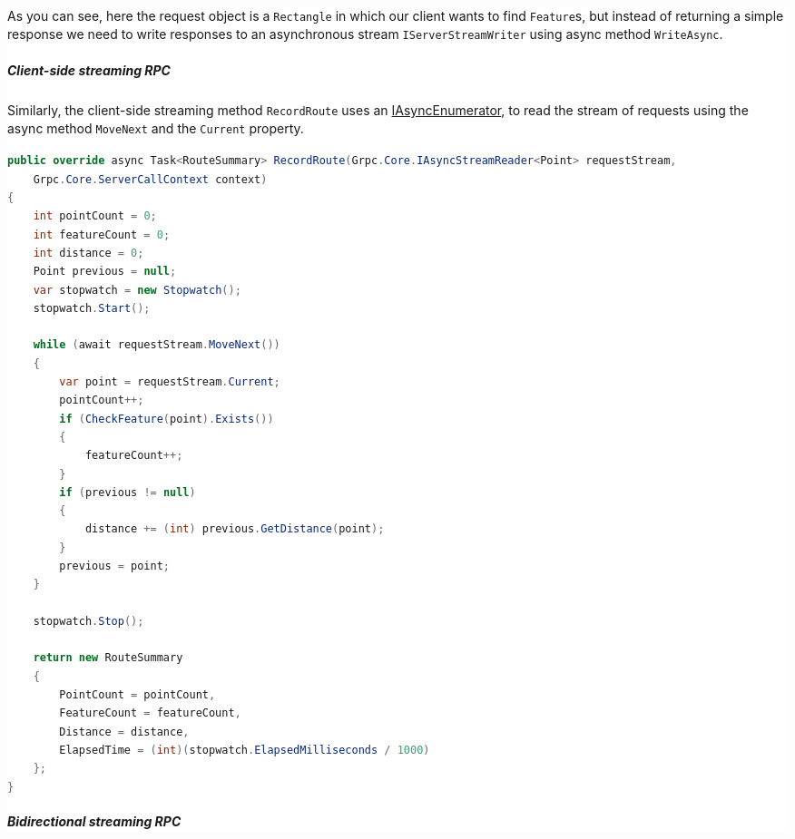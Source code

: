 As you can see, here the request object is a `Rectangle` in which our client
wants to find `Feature`s, but instead of returning a simple response we need to
write responses to an asynchronous stream `IServerStreamWriter` using async
method `WriteAsync`.

##### Client-side streaming RPC

Similarly, the client-side streaming method `RecordRoute` uses an
[IAsyncEnumerator](https://github.com/Reactive-Extensions/Rx.NET/blob/master/Ix.NET/Source/System.Interactive.Async/IAsyncEnumerator.cs),
to read the stream of requests using the async method `MoveNext` and the
`Current` property.

```csharp
public override async Task<RouteSummary> RecordRoute(Grpc.Core.IAsyncStreamReader<Point> requestStream,
    Grpc.Core.ServerCallContext context)
{
    int pointCount = 0;
    int featureCount = 0;
    int distance = 0;
    Point previous = null;
    var stopwatch = new Stopwatch();
    stopwatch.Start();

    while (await requestStream.MoveNext())
    {
        var point = requestStream.Current;
        pointCount++;
        if (CheckFeature(point).Exists())
        {
            featureCount++;
        }
        if (previous != null)
        {
            distance += (int) previous.GetDistance(point);
        }
        previous = point;
    }

    stopwatch.Stop();

    return new RouteSummary
    {
        PointCount = pointCount,
        FeatureCount = featureCount,
        Distance = distance,
        ElapsedTime = (int)(stopwatch.ElapsedMilliseconds / 1000)
    };
}
```

##### Bidirectional streaming RPC
